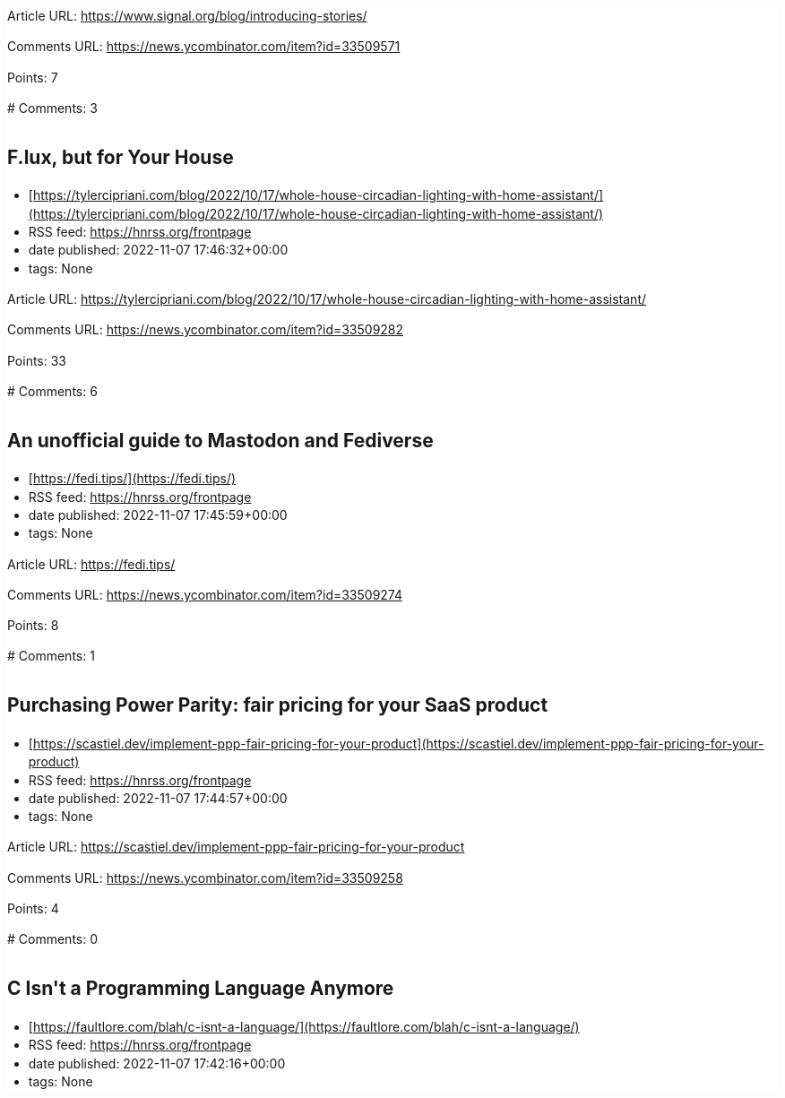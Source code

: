 <p>Article URL: <a href="https://www.signal.org/blog/introducing-stories/">https://www.signal.org/blog/introducing-stories/</a></p>
<p>Comments URL: <a href="https://news.ycombinator.com/item?id=33509571">https://news.ycombinator.com/item?id=33509571</a></p>
<p>Points: 7</p>
<p># Comments: 3</p>

## F.lux, but for Your House
 - [https://tylercipriani.com/blog/2022/10/17/whole-house-circadian-lighting-with-home-assistant/](https://tylercipriani.com/blog/2022/10/17/whole-house-circadian-lighting-with-home-assistant/)
 - RSS feed: https://hnrss.org/frontpage
 - date published: 2022-11-07 17:46:32+00:00
 - tags: None

<p>Article URL: <a href="https://tylercipriani.com/blog/2022/10/17/whole-house-circadian-lighting-with-home-assistant/">https://tylercipriani.com/blog/2022/10/17/whole-house-circadian-lighting-with-home-assistant/</a></p>
<p>Comments URL: <a href="https://news.ycombinator.com/item?id=33509282">https://news.ycombinator.com/item?id=33509282</a></p>
<p>Points: 33</p>
<p># Comments: 6</p>

## An unofficial guide to Mastodon and Fediverse
 - [https://fedi.tips/](https://fedi.tips/)
 - RSS feed: https://hnrss.org/frontpage
 - date published: 2022-11-07 17:45:59+00:00
 - tags: None

<p>Article URL: <a href="https://fedi.tips/">https://fedi.tips/</a></p>
<p>Comments URL: <a href="https://news.ycombinator.com/item?id=33509274">https://news.ycombinator.com/item?id=33509274</a></p>
<p>Points: 8</p>
<p># Comments: 1</p>

## Purchasing Power Parity: fair pricing for your SaaS product
 - [https://scastiel.dev/implement-ppp-fair-pricing-for-your-product](https://scastiel.dev/implement-ppp-fair-pricing-for-your-product)
 - RSS feed: https://hnrss.org/frontpage
 - date published: 2022-11-07 17:44:57+00:00
 - tags: None

<p>Article URL: <a href="https://scastiel.dev/implement-ppp-fair-pricing-for-your-product">https://scastiel.dev/implement-ppp-fair-pricing-for-your-product</a></p>
<p>Comments URL: <a href="https://news.ycombinator.com/item?id=33509258">https://news.ycombinator.com/item?id=33509258</a></p>
<p>Points: 4</p>
<p># Comments: 0</p>

## C Isn't a Programming Language Anymore
 - [https://faultlore.com/blah/c-isnt-a-language/](https://faultlore.com/blah/c-isnt-a-language/)
 - RSS feed: https://hnrss.org/frontpage
 - date published: 2022-11-07 17:42:16+00:00
 - tags: None
